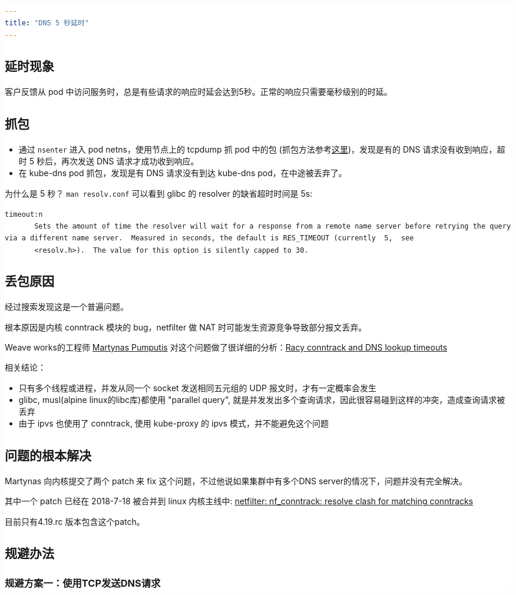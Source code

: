 ```yaml
---
title: "DNS 5 秒延时"
---
```


## 延时现象

客户反馈从 pod 中访问服务时，总是有些请求的响应时延会达到5秒。正常的响应只需要毫秒级别的时延。

## 抓包

* 通过 `nsenter` 进入 pod netns，使用节点上的 tcpdump 抓 pod 中的包 \(抓包方法参考[这里](../../trick/capture-packets-in-container/)\)，发现是有的 DNS 请求没有收到响应，超时 5 秒后，再次发送 DNS 请求才成功收到响应。
* 在 kube-dns pod 抓包，发现是有 DNS 请求没有到达 kube-dns pod，在中途被丢弃了。

为什么是 5 秒？ `man resolv.conf` 可以看到 glibc 的 resolver 的缺省超时时间是 5s:

```text
timeout:n
       Sets the amount of time the resolver will wait for a response from a remote name server before retrying the query via a different name server.  Measured in seconds, the default is RES_TIMEOUT (currently  5,  see
       <resolv.h>).  The value for this option is silently capped to 30.
```

## 丢包原因

经过搜索发现这是一个普遍问题。

根本原因是内核 conntrack 模块的 bug，netfilter 做 NAT 时可能发生资源竞争导致部分报文丢弃。

Weave works的工程师 [Martynas Pumputis](martynas@weave.works) 对这个问题做了很详细的分析：[Racy conntrack and DNS lookup timeouts](https://www.weave.works/blog/racy-conntrack-and-dns-lookup-timeouts)

相关结论：

* 只有多个线程或进程，并发从同一个 socket 发送相同五元组的 UDP 报文时，才有一定概率会发生
* glibc, musl\(alpine linux的libc库\)都使用 "parallel query", 就是并发发出多个查询请求，因此很容易碰到这样的冲突，造成查询请求被丢弃
* 由于 ipvs 也使用了 conntrack, 使用 kube-proxy 的 ipvs 模式，并不能避免这个问题

## 问题的根本解决

Martynas 向内核提交了两个 patch 来 fix 这个问题，不过他说如果集群中有多个DNS server的情况下，问题并没有完全解决。

其中一个 patch 已经在 2018-7-18 被合并到 linux 内核主线中: [netfilter: nf\_conntrack: resolve clash for matching conntracks](https://git.kernel.org/pub/scm/linux/kernel/git/torvalds/linux.git/commit/?id=ed07d9a021df6da53456663a76999189badc432a)

目前只有4.19.rc 版本包含这个patch。

## 规避办法

### 规避方案一：使用TCP发送DNS请求
